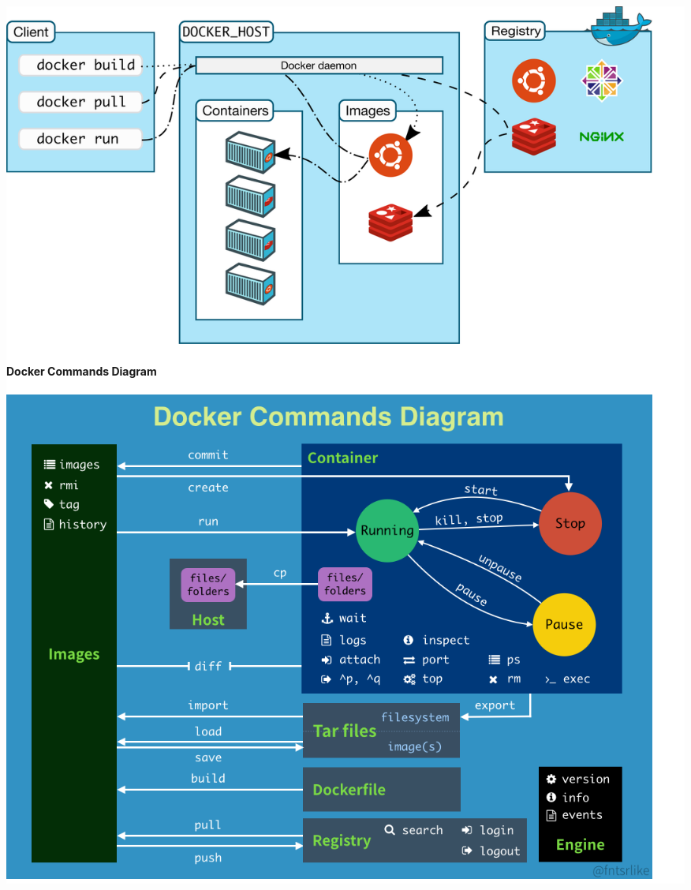 <img src="images/architecture.svg" alt="architecture" style="zoom:80%;" />

#### Docker Commands Diagram

<img src="images/cmd_logic.png" alt="cmd_logic" style="zoom:80%;" />
